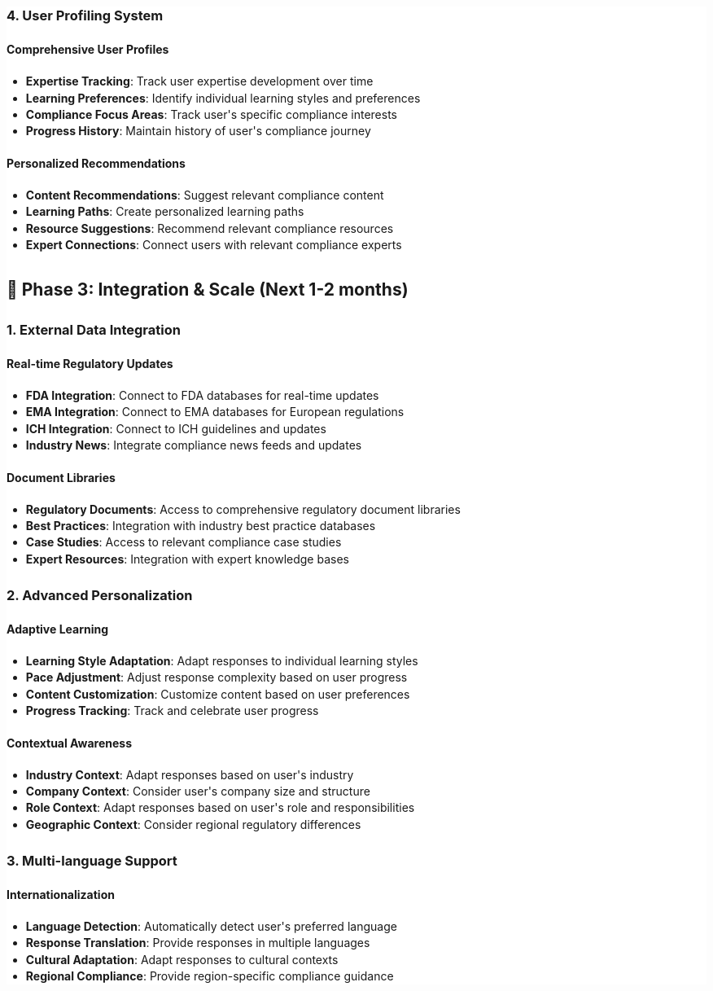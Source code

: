 ### 4. User Profiling System

#### Comprehensive User Profiles
- **Expertise Tracking**: Track user expertise development over time
- **Learning Preferences**: Identify individual learning styles and preferences
- **Compliance Focus Areas**: Track user's specific compliance interests
- **Progress History**: Maintain history of user's compliance journey

#### Personalized Recommendations
- **Content Recommendations**: Suggest relevant compliance content
- **Learning Paths**: Create personalized learning paths
- **Resource Suggestions**: Recommend relevant compliance resources
- **Expert Connections**: Connect users with relevant compliance experts

## 🔄 Phase 3: Integration & Scale (Next 1-2 months)

### 1. External Data Integration

#### Real-time Regulatory Updates
- **FDA Integration**: Connect to FDA databases for real-time updates
- **EMA Integration**: Connect to EMA databases for European regulations
- **ICH Integration**: Connect to ICH guidelines and updates
- **Industry News**: Integrate compliance news feeds and updates

#### Document Libraries
- **Regulatory Documents**: Access to comprehensive regulatory document libraries
- **Best Practices**: Integration with industry best practice databases
- **Case Studies**: Access to relevant compliance case studies
- **Expert Resources**: Integration with expert knowledge bases

### 2. Advanced Personalization

#### Adaptive Learning
- **Learning Style Adaptation**: Adapt responses to individual learning styles
- **Pace Adjustment**: Adjust response complexity based on user progress
- **Content Customization**: Customize content based on user preferences
- **Progress Tracking**: Track and celebrate user progress

#### Contextual Awareness
- **Industry Context**: Adapt responses based on user's industry
- **Company Context**: Consider user's company size and structure
- **Role Context**: Adapt responses based on user's role and responsibilities
- **Geographic Context**: Consider regional regulatory differences

### 3. Multi-language Support

#### Internationalization
- **Language Detection**: Automatically detect user's preferred language
- **Response Translation**: Provide responses in multiple languages
- **Cultural Adaptation**: Adapt responses to cultural contexts
- **Regional Compliance**: Provide region-specific compliance guidance
